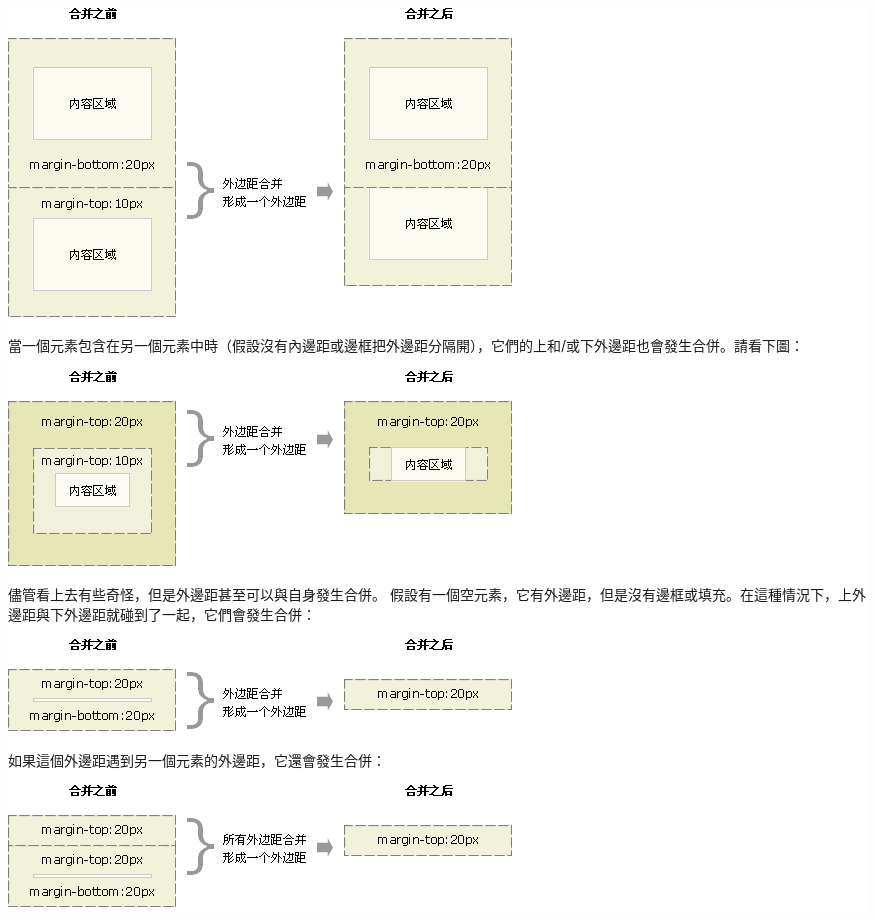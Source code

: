 ![](/assets/ct_css_margin_collapsing_example_1.gif)

當一個元素包含在另一個元素中時（假設沒有內邊距或邊框把外邊距分隔開），它們的上和/或下外邊距也會發生合併。請看下圖：

![](/assets/ct_css_margin_collapsing_example_2.gif)

儘管看上去有些奇怪，但是外邊距甚至可以與自身發生合併。
假設有一個空元素，它有外邊距，但是沒有邊框或填充。在這種情況下，上外邊距與下外邊距就碰到了一起，它們會發生合併：

![](/assets/ct_css_margin_collapsing_example_3.gif)

如果這個外邊距遇到另一個元素的外邊距，它還會發生合併：

![](/assets/ct_css_margin_collapsing_example_4.gif)
